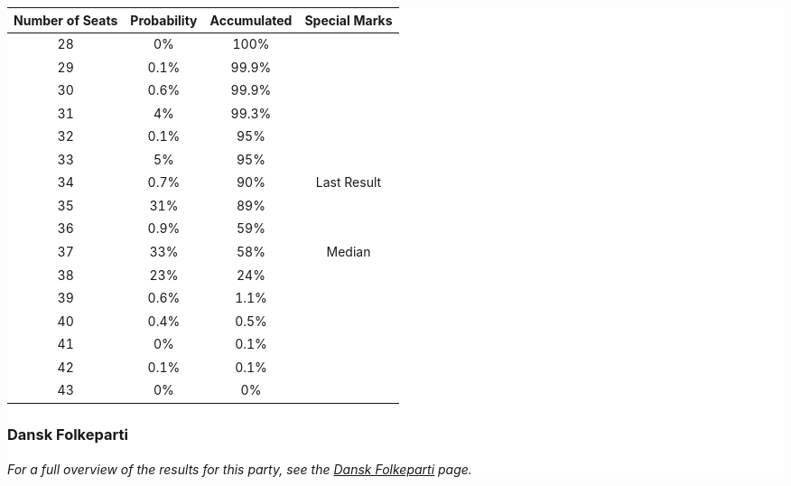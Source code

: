 | Number of Seats | Probability | Accumulated | Special Marks |
|:---------------:|:-----------:|:-----------:|:-------------:|
| 28 | 0% | 100% |  |
| 29 | 0.1% | 99.9% |  |
| 30 | 0.6% | 99.9% |  |
| 31 | 4% | 99.3% |  |
| 32 | 0.1% | 95% |  |
| 33 | 5% | 95% |  |
| 34 | 0.7% | 90% | Last Result |
| 35 | 31% | 89% |  |
| 36 | 0.9% | 59% |  |
| 37 | 33% | 58% | Median |
| 38 | 23% | 24% |  |
| 39 | 0.6% | 1.1% |  |
| 40 | 0.4% | 0.5% |  |
| 41 | 0% | 0.1% |  |
| 42 | 0.1% | 0.1% |  |
| 43 | 0% | 0% |  |

### Dansk Folkeparti

*For a full overview of the results for this party, see the [Dansk Folkeparti](party-danskfolkeparti.html) page.*
